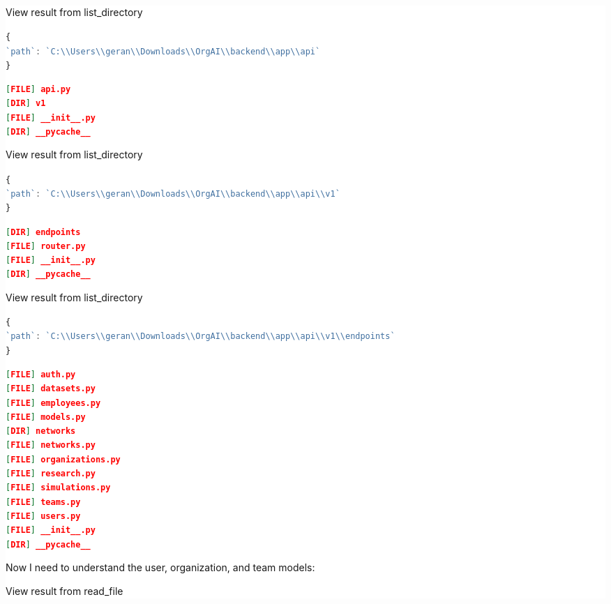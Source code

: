 View result from list\_directory

```javascript
{ 
`path`: `C:\\Users\\geran\\Downloads\\OrgAI\\backend\\app\\api` 
}
```

```json
[FILE] api.py 
[DIR] v1 
[FILE] __init__.py 
[DIR] __pycache__
```

View result from list\_directory

```javascript
{ 
`path`: `C:\\Users\\geran\\Downloads\\OrgAI\\backend\\app\\api\\v1` 
}
```

```json
[DIR] endpoints 
[FILE] router.py 
[FILE] __init__.py 
[DIR] __pycache__
```

View result from list\_directory

```javascript
{ 
`path`: `C:\\Users\\geran\\Downloads\\OrgAI\\backend\\app\\api\\v1\\endpoints` 
}
```

```json
[FILE] auth.py 
[FILE] datasets.py 
[FILE] employees.py 
[FILE] models.py 
[DIR] networks 
[FILE] networks.py 
[FILE] organizations.py 
[FILE] research.py 
[FILE] simulations.py 
[FILE] teams.py 
[FILE] users.py 
[FILE] __init__.py 
[DIR] __pycache__
```

Now I need to understand the user, organization, and team models:

View result from read\_file


[name]: value 
[name]: value 
[name]: value 
[name]: value 